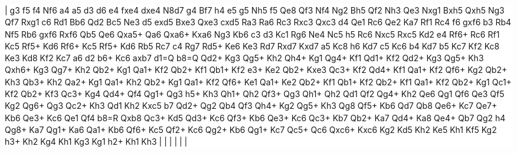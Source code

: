 | g3 f5 f4 Nf6 a4 a5 d3 d6 e4 fxe4 dxe4 N8d7 g4 Bf7 h4 e5 g5 Nh5 f5 Qe8 Qf3 Nf4 Ng2 Bh5 Qf2 Nh3 Qe3 Nxg1 Bxh5 Qxh5 Ng3 Qf7 Rxg1 c6 Rd1 Bb6 Qd2 Bc5 Ne3 d5 exd5 Bxe3 Qxe3 cxd5 Ra3 Ra6 Rc3 Rxc3 Qxc3 d4 Qe1 Rc6 Qe2 Ka7 Rf1 Rc4 f6 gxf6 b3 Rb4 Nf5 Rb6 gxf6 Rxf6 Qb5 Qe6 Qxa5+ Qa6 Qxa6+ Kxa6 Ng3 Kb6 c3 d3 Kc1 Rg6 Ne4 Nc5 h5 Rc6 Nxc5 Rxc5 Kd2 e4 Rf6+ Rc6 Rf1 Kc5 Rf5+ Kd6 Rf6+ Kc5 Rf5+ Kd6 Rb5 Rc7 c4 Rg7 Rd5+ Ke6 Ke3 Rd7 Rxd7 Kxd7 a5 Kc8 h6 Kd7 c5 Kc6 b4 Kd7 b5 Kc7 Kf2 Kc8 Ke3 Kd8 Kf2 Kc7 a6 d2 b6+ Kc6 axb7 d1=Q b8=Q Qd2+ Kg3 Qg5+ Kh2 Qh4+ Kg1 Qg4+ Kf1 Qd1+ Kf2 Qd2+ Kg3 Qg5+ Kh3 Qxh6+ Kg3 Qg7+ Kh2 Qb2+ Kg1 Qa1+ Kf2 Qb2+ Kf1 Qb1+ Kf2 e3+ Ke2 Qb2+ Kxe3 Qc3+ Kf2 Qd4+ Kf1 Qa1+ Kf2 Qf6+ Kg2 Qb2+ Kh3 Qb3+ Kh2 Qa2+ Kg1 Qa1+ Kh2 Qb2+ Kg1 Qa1+ Kf2 Qf6+ Ke1 Qa1+ Ke2 Qb2+ Kf1 Qb1+ Kf2 Qb2+ Kf1 Qa1+ Kf2 Qb2+ Kg1 Qc1+ Kf2 Qb2+ Kf3 Qc3+ Kg4 Qd4+ Qf4 Qg1+ Qg3 h5+ Kh3 Qh1+ Qh2 Qf3+ Qg3 Qh1+ Qh2 Qd1 Qf2 Qg4+ Kh2 Qe6 Qg1 Qf6 Qe3 Qf5 Kg2 Qg6+ Qg3 Qc2+ Kh3 Qd1 Kh2 Kxc5 b7 Qd2+ Qg2 Qb4 Qf3 Qh4+ Kg2 Qg5+ Kh3 Qg8 Qf5+ Kb6 Qd7 Qb8 Qe6+ Kc7 Qe7+ Kb6 Qe3+ Kc6 Qe1 Qf4 b8=R Qxb8 Qc3+ Kd5 Qd3+ Kc6 Qf3+ Kb6 Qe3+ Kc6 Qc3+ Kb7 Qb2+ Ka7 Qd4+ Ka8 Qe4+ Qb7 Qg2 h4 Qg8+ Ka7 Qg1+ Ka6 Qa1+ Kb6 Qf6+ Kc5 Qf2+ Kc6 Qg2+ Kb6 Qg1+ Kc7 Qc5+ Qc6 Qxc6+ Kxc6 Kg2 Kd5 Kh2 Ke5 Kh1 Kf5 Kg2 h3+ Kh2 Kg4 Kh1 Kg3 Kg1 h2+ Kh1 Kh3 |  |  |  |  |  |
